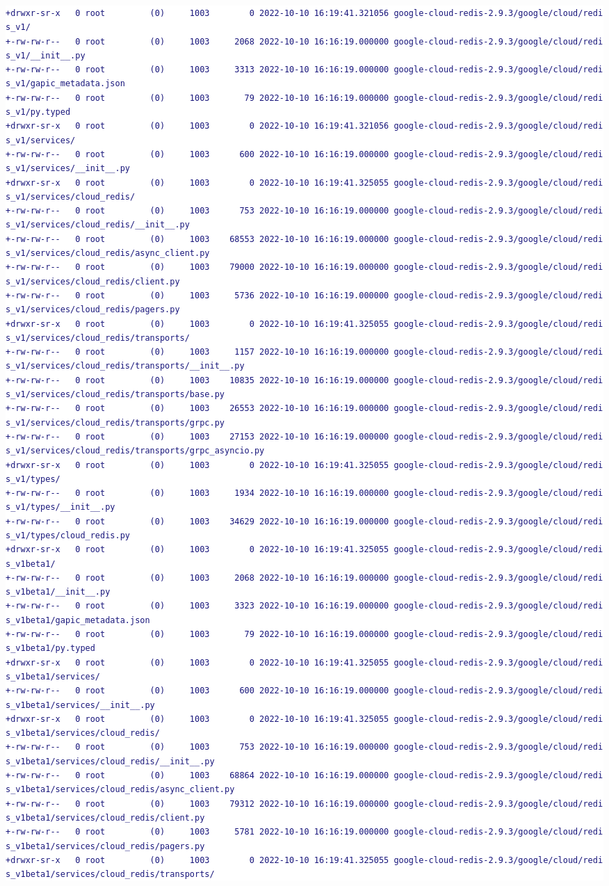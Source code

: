 ```diff
+drwxr-sr-x   0 root         (0)     1003        0 2022-10-10 16:19:41.321056 google-cloud-redis-2.9.3/google/cloud/redis_v1/
+-rw-rw-r--   0 root         (0)     1003     2068 2022-10-10 16:16:19.000000 google-cloud-redis-2.9.3/google/cloud/redis_v1/__init__.py
+-rw-rw-r--   0 root         (0)     1003     3313 2022-10-10 16:16:19.000000 google-cloud-redis-2.9.3/google/cloud/redis_v1/gapic_metadata.json
+-rw-rw-r--   0 root         (0)     1003       79 2022-10-10 16:16:19.000000 google-cloud-redis-2.9.3/google/cloud/redis_v1/py.typed
+drwxr-sr-x   0 root         (0)     1003        0 2022-10-10 16:19:41.321056 google-cloud-redis-2.9.3/google/cloud/redis_v1/services/
+-rw-rw-r--   0 root         (0)     1003      600 2022-10-10 16:16:19.000000 google-cloud-redis-2.9.3/google/cloud/redis_v1/services/__init__.py
+drwxr-sr-x   0 root         (0)     1003        0 2022-10-10 16:19:41.325055 google-cloud-redis-2.9.3/google/cloud/redis_v1/services/cloud_redis/
+-rw-rw-r--   0 root         (0)     1003      753 2022-10-10 16:16:19.000000 google-cloud-redis-2.9.3/google/cloud/redis_v1/services/cloud_redis/__init__.py
+-rw-rw-r--   0 root         (0)     1003    68553 2022-10-10 16:16:19.000000 google-cloud-redis-2.9.3/google/cloud/redis_v1/services/cloud_redis/async_client.py
+-rw-rw-r--   0 root         (0)     1003    79000 2022-10-10 16:16:19.000000 google-cloud-redis-2.9.3/google/cloud/redis_v1/services/cloud_redis/client.py
+-rw-rw-r--   0 root         (0)     1003     5736 2022-10-10 16:16:19.000000 google-cloud-redis-2.9.3/google/cloud/redis_v1/services/cloud_redis/pagers.py
+drwxr-sr-x   0 root         (0)     1003        0 2022-10-10 16:19:41.325055 google-cloud-redis-2.9.3/google/cloud/redis_v1/services/cloud_redis/transports/
+-rw-rw-r--   0 root         (0)     1003     1157 2022-10-10 16:16:19.000000 google-cloud-redis-2.9.3/google/cloud/redis_v1/services/cloud_redis/transports/__init__.py
+-rw-rw-r--   0 root         (0)     1003    10835 2022-10-10 16:16:19.000000 google-cloud-redis-2.9.3/google/cloud/redis_v1/services/cloud_redis/transports/base.py
+-rw-rw-r--   0 root         (0)     1003    26553 2022-10-10 16:16:19.000000 google-cloud-redis-2.9.3/google/cloud/redis_v1/services/cloud_redis/transports/grpc.py
+-rw-rw-r--   0 root         (0)     1003    27153 2022-10-10 16:16:19.000000 google-cloud-redis-2.9.3/google/cloud/redis_v1/services/cloud_redis/transports/grpc_asyncio.py
+drwxr-sr-x   0 root         (0)     1003        0 2022-10-10 16:19:41.325055 google-cloud-redis-2.9.3/google/cloud/redis_v1/types/
+-rw-rw-r--   0 root         (0)     1003     1934 2022-10-10 16:16:19.000000 google-cloud-redis-2.9.3/google/cloud/redis_v1/types/__init__.py
+-rw-rw-r--   0 root         (0)     1003    34629 2022-10-10 16:16:19.000000 google-cloud-redis-2.9.3/google/cloud/redis_v1/types/cloud_redis.py
+drwxr-sr-x   0 root         (0)     1003        0 2022-10-10 16:19:41.325055 google-cloud-redis-2.9.3/google/cloud/redis_v1beta1/
+-rw-rw-r--   0 root         (0)     1003     2068 2022-10-10 16:16:19.000000 google-cloud-redis-2.9.3/google/cloud/redis_v1beta1/__init__.py
+-rw-rw-r--   0 root         (0)     1003     3323 2022-10-10 16:16:19.000000 google-cloud-redis-2.9.3/google/cloud/redis_v1beta1/gapic_metadata.json
+-rw-rw-r--   0 root         (0)     1003       79 2022-10-10 16:16:19.000000 google-cloud-redis-2.9.3/google/cloud/redis_v1beta1/py.typed
+drwxr-sr-x   0 root         (0)     1003        0 2022-10-10 16:19:41.325055 google-cloud-redis-2.9.3/google/cloud/redis_v1beta1/services/
+-rw-rw-r--   0 root         (0)     1003      600 2022-10-10 16:16:19.000000 google-cloud-redis-2.9.3/google/cloud/redis_v1beta1/services/__init__.py
+drwxr-sr-x   0 root         (0)     1003        0 2022-10-10 16:19:41.325055 google-cloud-redis-2.9.3/google/cloud/redis_v1beta1/services/cloud_redis/
+-rw-rw-r--   0 root         (0)     1003      753 2022-10-10 16:16:19.000000 google-cloud-redis-2.9.3/google/cloud/redis_v1beta1/services/cloud_redis/__init__.py
+-rw-rw-r--   0 root         (0)     1003    68864 2022-10-10 16:16:19.000000 google-cloud-redis-2.9.3/google/cloud/redis_v1beta1/services/cloud_redis/async_client.py
+-rw-rw-r--   0 root         (0)     1003    79312 2022-10-10 16:16:19.000000 google-cloud-redis-2.9.3/google/cloud/redis_v1beta1/services/cloud_redis/client.py
+-rw-rw-r--   0 root         (0)     1003     5781 2022-10-10 16:16:19.000000 google-cloud-redis-2.9.3/google/cloud/redis_v1beta1/services/cloud_redis/pagers.py
+drwxr-sr-x   0 root         (0)     1003        0 2022-10-10 16:19:41.325055 google-cloud-redis-2.9.3/google/cloud/redis_v1beta1/services/cloud_redis/transports/
```